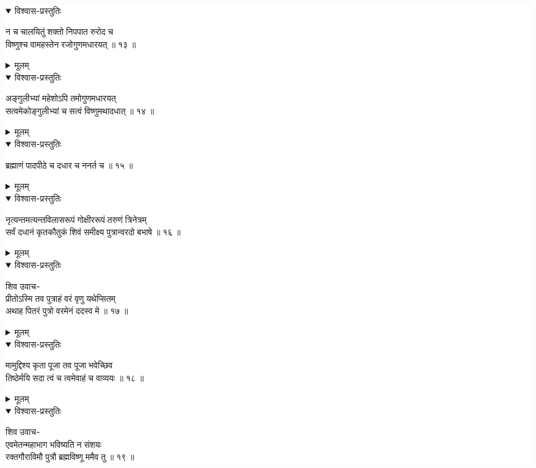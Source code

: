 
<details open><summary>विश्वास-प्रस्तुतिः</summary>

न च चालयितुं शक्तो निपपात रुरोद च  
विष्णुश्च वामहस्तेन रजोगुणमधारयत् ॥ १३ ॥
</details>

<details><summary>मूलम्</summary></details>



<details open><summary>विश्वास-प्रस्तुतिः</summary>

अङ्गुलीभ्यां महेशोऽपि तमोगुणमधारयत्  
सत्वमेकोङ्गुलीभ्यां च सत्वं विष्णुमथादधात् ॥ १४ ॥
</details>

<details><summary>मूलम्</summary></details>



<details open><summary>विश्वास-प्रस्तुतिः</summary>

ब्रह्माणं पादपीठे च दधार च ननर्त च ॥ १५ ॥
</details>

<details><summary>मूलम्</summary></details>



<details open><summary>विश्वास-प्रस्तुतिः</summary>

नृत्यन्तमत्यन्तविलासरूपं गोक्षीररूपं तरुणं त्रिनेत्रम्  
सर्वं दधानं कृतकौतुकं शिवं समीक्ष्य पुत्रान्वरदो बभाषे ॥ १६ ॥
</details>

<details><summary>मूलम्</summary></details>



<details open><summary>विश्वास-प्रस्तुतिः</summary>

शिव उवाच-  
प्रीतोऽस्मि तव पुत्राहं वरं वृणु यथेप्सितम्  
अथाह पितरं पुत्रो वरमेनं ददस्व मे ॥ १७ ॥
</details>

<details><summary>मूलम्</summary></details>



<details open><summary>विश्वास-प्रस्तुतिः</summary>

मामुद्दिश्य कृता पूजा तव पूजा भवेच्छिव  
तिष्ठेर्मयि सदा त्वं च त्वमेवाहं च वाव्ययः ॥ १८ ॥
</details>

<details><summary>मूलम्</summary></details>



<details open><summary>विश्वास-प्रस्तुतिः</summary>

शिव उवाच-  
एवमेतन्महाभाग भविष्यति न संशयः  
रक्तगौराविमौ पुत्रौ ब्रह्मविष्णू ममैव तु ॥ १९ ॥
</details>
